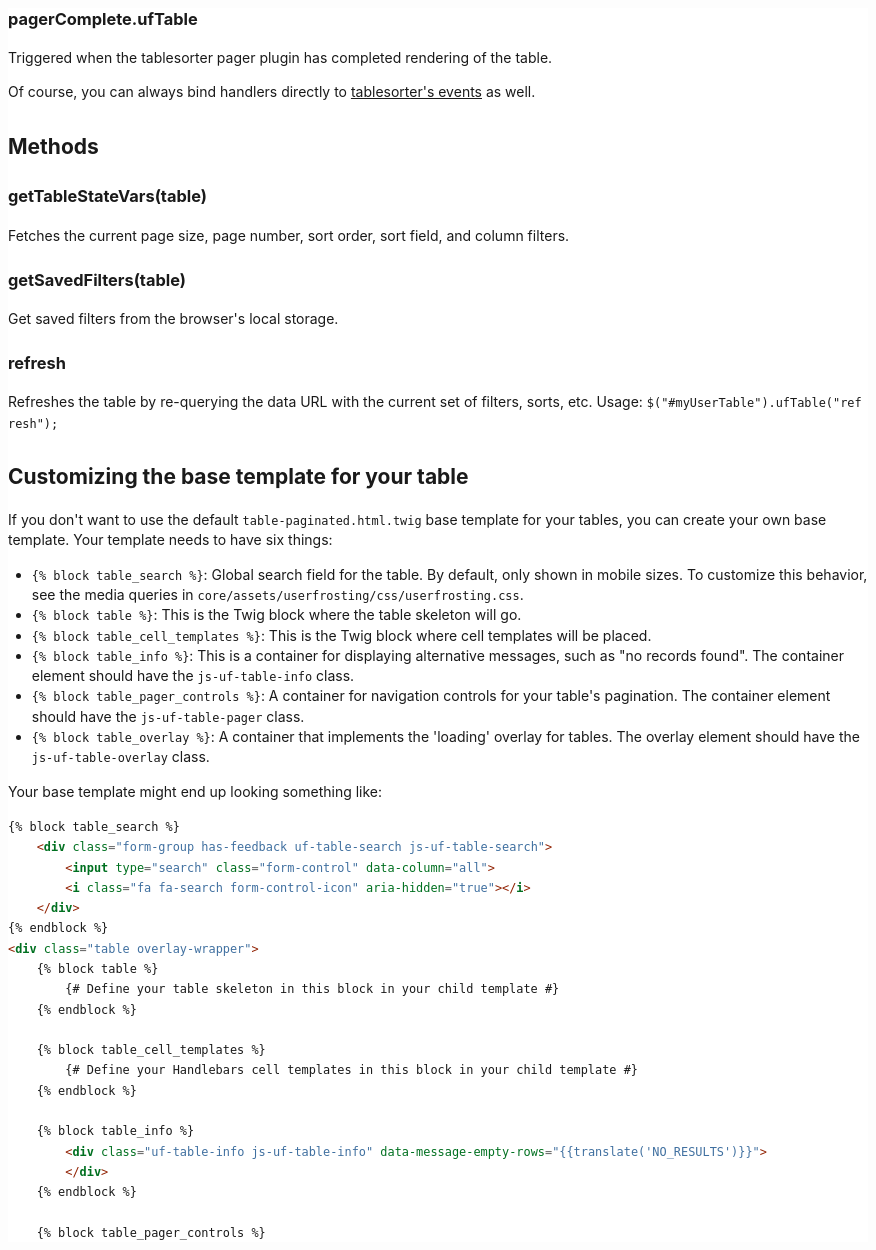 ### pagerComplete.ufTable

Triggered when the tablesorter pager plugin has completed rendering of the table.

Of course, you can always bind handlers directly to [tablesorter's events](https://mottie.github.io/tablesorter/docs/#events) as well.

## Methods

### getTableStateVars(table)

Fetches the current page size, page number, sort order, sort field, and column filters.

### getSavedFilters(table)

Get saved filters from the browser's local storage.

### refresh

Refreshes the table by re-querying the data URL with the current set of filters, sorts, etc. Usage: `$("#myUserTable").ufTable("refresh");`

## Customizing the base template for your table

If you don't want to use the default `table-paginated.html.twig` base template for your tables, you can create your own base template. Your template needs to have six things:

- `{% block table_search %}`: Global search field for the table. By default, only shown in mobile sizes. To customize this behavior, see the media queries in `core/assets/userfrosting/css/userfrosting.css`.
- `{% block table %}`: This is the Twig block where the table skeleton will go.
- `{% block table_cell_templates %}`: This is the Twig block where cell templates will be placed.
- `{% block table_info %}`: This is a container for displaying alternative messages, such as "no records found". The container element should have the `js-uf-table-info` class.
- `{% block table_pager_controls %}`: A container for navigation controls for your table's pagination. The container element should have the `js-uf-table-pager` class.
- `{% block table_overlay %}`: A container that implements the 'loading' overlay for tables. The overlay element should have the `js-uf-table-overlay` class.

Your base template might end up looking something like:

```html
{% block table_search %}
    <div class="form-group has-feedback uf-table-search js-uf-table-search">
        <input type="search" class="form-control" data-column="all">
        <i class="fa fa-search form-control-icon" aria-hidden="true"></i>
    </div>
{% endblock %}
<div class="table overlay-wrapper">
    {% block table %}
        {# Define your table skeleton in this block in your child template #}
    {% endblock %}

    {% block table_cell_templates %}
        {# Define your Handlebars cell templates in this block in your child template #}
    {% endblock %}

    {% block table_info %}
        <div class="uf-table-info js-uf-table-info" data-message-empty-rows="{{translate('NO_RESULTS')}}">
        </div>
    {% endblock %}

    {% block table_pager_controls %}
```